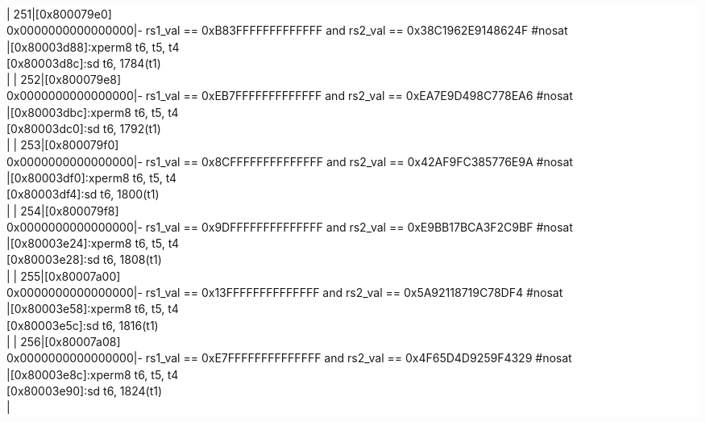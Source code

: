| 251|[0x800079e0]<br>0x0000000000000000|- rs1_val == 0xB83FFFFFFFFFFFFF and rs2_val == 0x38C1962E9148624F #nosat<br>                                                                                              |[0x80003d88]:xperm8 t6, t5, t4<br> [0x80003d8c]:sd t6, 1784(t1)<br>   |
| 252|[0x800079e8]<br>0x0000000000000000|- rs1_val == 0xEB7FFFFFFFFFFFFF and rs2_val == 0xEA7E9D498C778EA6 #nosat<br>                                                                                              |[0x80003dbc]:xperm8 t6, t5, t4<br> [0x80003dc0]:sd t6, 1792(t1)<br>   |
| 253|[0x800079f0]<br>0x0000000000000000|- rs1_val == 0x8CFFFFFFFFFFFFFF and rs2_val == 0x42AF9FC385776E9A #nosat<br>                                                                                              |[0x80003df0]:xperm8 t6, t5, t4<br> [0x80003df4]:sd t6, 1800(t1)<br>   |
| 254|[0x800079f8]<br>0x0000000000000000|- rs1_val == 0x9DFFFFFFFFFFFFFF and rs2_val == 0xE9BB17BCA3F2C9BF #nosat<br>                                                                                              |[0x80003e24]:xperm8 t6, t5, t4<br> [0x80003e28]:sd t6, 1808(t1)<br>   |
| 255|[0x80007a00]<br>0x0000000000000000|- rs1_val == 0x13FFFFFFFFFFFFFF and rs2_val == 0x5A92118719C78DF4 #nosat<br>                                                                                              |[0x80003e58]:xperm8 t6, t5, t4<br> [0x80003e5c]:sd t6, 1816(t1)<br>   |
| 256|[0x80007a08]<br>0x0000000000000000|- rs1_val == 0xE7FFFFFFFFFFFFFF and rs2_val == 0x4F65D4D9259F4329 #nosat<br>                                                                                              |[0x80003e8c]:xperm8 t6, t5, t4<br> [0x80003e90]:sd t6, 1824(t1)<br>   |
